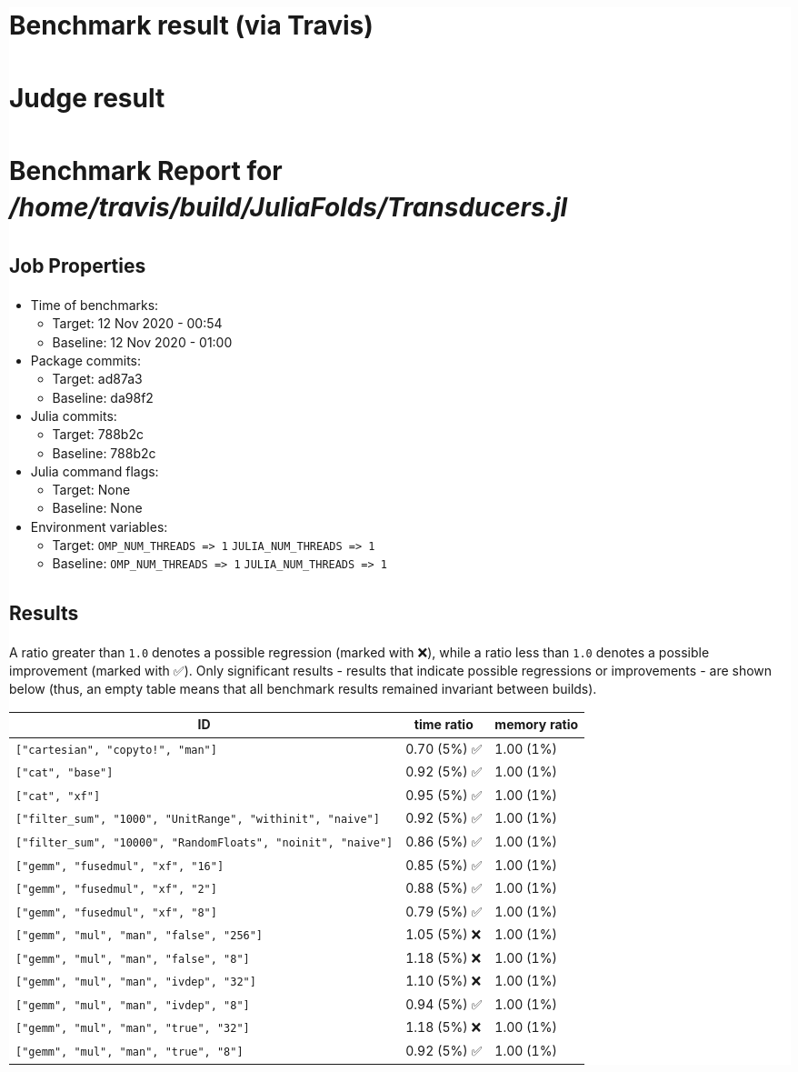 # Benchmark result (via Travis)


# Judge result
# Benchmark Report for */home/travis/build/JuliaFolds/Transducers.jl*

## Job Properties
* Time of benchmarks:
    - Target: 12 Nov 2020 - 00:54
    - Baseline: 12 Nov 2020 - 01:00
* Package commits:
    - Target: ad87a3
    - Baseline: da98f2
* Julia commits:
    - Target: 788b2c
    - Baseline: 788b2c
* Julia command flags:
    - Target: None
    - Baseline: None
* Environment variables:
    - Target: `OMP_NUM_THREADS => 1` `JULIA_NUM_THREADS => 1`
    - Baseline: `OMP_NUM_THREADS => 1` `JULIA_NUM_THREADS => 1`

## Results
A ratio greater than `1.0` denotes a possible regression (marked with :x:), while a ratio less
than `1.0` denotes a possible improvement (marked with :white_check_mark:). Only significant results - results
that indicate possible regressions or improvements - are shown below (thus, an empty table means that all
benchmark results remained invariant between builds).

| ID                                                             | time ratio                   | memory ratio  |
|----------------------------------------------------------------|------------------------------|---------------|
| `["cartesian", "copyto!", "man"]`                              | 0.70 (5%) :white_check_mark: |    1.00 (1%)  |
| `["cat", "base"]`                                              | 0.92 (5%) :white_check_mark: |    1.00 (1%)  |
| `["cat", "xf"]`                                                | 0.95 (5%) :white_check_mark: |    1.00 (1%)  |
| `["filter_sum", "1000", "UnitRange", "withinit", "naive"]`     | 0.92 (5%) :white_check_mark: |    1.00 (1%)  |
| `["filter_sum", "10000", "RandomFloats", "noinit", "naive"]`   | 0.86 (5%) :white_check_mark: |    1.00 (1%)  |
| `["gemm", "fusedmul", "xf", "16"]`                             | 0.85 (5%) :white_check_mark: |    1.00 (1%)  |
| `["gemm", "fusedmul", "xf", "2"]`                              | 0.88 (5%) :white_check_mark: |    1.00 (1%)  |
| `["gemm", "fusedmul", "xf", "8"]`                              | 0.79 (5%) :white_check_mark: |    1.00 (1%)  |
| `["gemm", "mul", "man", "false", "256"]`                       |                1.05 (5%) :x: |    1.00 (1%)  |
| `["gemm", "mul", "man", "false", "8"]`                         |                1.18 (5%) :x: |    1.00 (1%)  |
| `["gemm", "mul", "man", "ivdep", "32"]`                        |                1.10 (5%) :x: |    1.00 (1%)  |
| `["gemm", "mul", "man", "ivdep", "8"]`                         | 0.94 (5%) :white_check_mark: |    1.00 (1%)  |
| `["gemm", "mul", "man", "true", "32"]`                         |                1.18 (5%) :x: |    1.00 (1%)  |
| `["gemm", "mul", "man", "true", "8"]`                          | 0.92 (5%) :white_check_mark: |    1.00 (1%)  |
